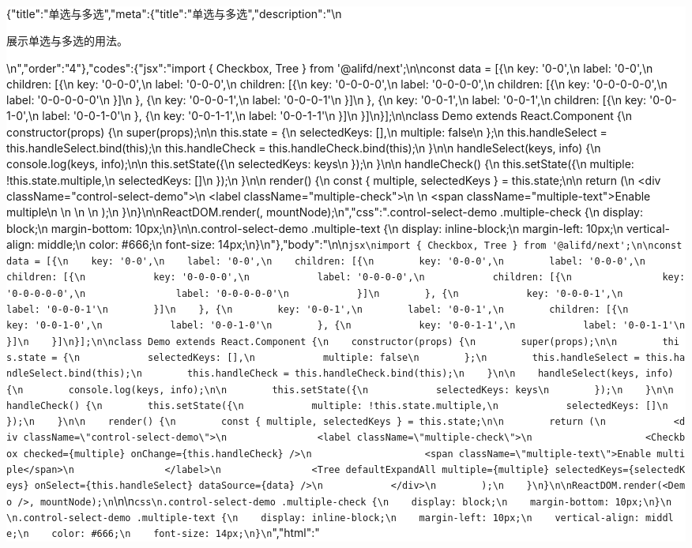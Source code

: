 {"title":"单选与多选","meta":{"title":"单选与多选","description":"\n<p>展示单选与多选的用法。</p>\n","order":"4"},"codes":{"jsx":"import { Checkbox, Tree } from '@alifd/next';\n\nconst data = [{\n    key: '0-0',\n    label: '0-0',\n    children: [{\n        key: '0-0-0',\n        label: '0-0-0',\n        children: [{\n            key: '0-0-0-0',\n            label: '0-0-0-0',\n            children: [{\n                key: '0-0-0-0-0',\n                label: '0-0-0-0-0'\n            }]\n        }, {\n            key: '0-0-0-1',\n            label: '0-0-0-1'\n        }]\n    }, {\n        key: '0-0-1',\n        label: '0-0-1',\n        children: [{\n            key: '0-0-1-0',\n            label: '0-0-1-0'\n        }, {\n            key: '0-0-1-1',\n            label: '0-0-1-1'\n        }]\n    }]\n}];\n\nclass Demo extends React.Component {\n    constructor(props) {\n        super(props);\n\n        this.state = {\n            selectedKeys: [],\n            multiple: false\n        };\n        this.handleSelect = this.handleSelect.bind(this);\n        this.handleCheck = this.handleCheck.bind(this);\n    }\n\n    handleSelect(keys, info) {\n        console.log(keys, info);\n\n        this.setState({\n            selectedKeys: keys\n        });\n    }\n\n    handleCheck() {\n        this.setState({\n            multiple: !this.state.multiple,\n            selectedKeys: []\n        });\n    }\n\n    render() {\n        const { multiple, selectedKeys } = this.state;\n\n        return (\n            <div className=\"control-select-demo\">\n                <label className=\"multiple-check\">\n                    <Checkbox checked={multiple} onChange={this.handleCheck} />\n                    <span className=\"multiple-text\">Enable multiple</span>\n                </label>\n                <Tree defaultExpandAll multiple={multiple} selectedKeys={selectedKeys} onSelect={this.handleSelect} dataSource={data} />\n            </div>\n        );\n    }\n}\n\nReactDOM.render(<Demo />, mountNode);\n","css":".control-select-demo .multiple-check {\n    display: block;\n    margin-bottom: 10px;\n}\n\n.control-select-demo .multiple-text {\n    display: inline-block;\n    margin-left: 10px;\n    vertical-align: middle;\n    color: #666;\n    font-size: 14px;\n}\n"},"body":"\n\n````jsx\nimport { Checkbox, Tree } from '@alifd/next';\n\nconst data = [{\n    key: '0-0',\n    label: '0-0',\n    children: [{\n        key: '0-0-0',\n        label: '0-0-0',\n        children: [{\n            key: '0-0-0-0',\n            label: '0-0-0-0',\n            children: [{\n                key: '0-0-0-0-0',\n                label: '0-0-0-0-0'\n            }]\n        }, {\n            key: '0-0-0-1',\n            label: '0-0-0-1'\n        }]\n    }, {\n        key: '0-0-1',\n        label: '0-0-1',\n        children: [{\n            key: '0-0-1-0',\n            label: '0-0-1-0'\n        }, {\n            key: '0-0-1-1',\n            label: '0-0-1-1'\n        }]\n    }]\n}];\n\nclass Demo extends React.Component {\n    constructor(props) {\n        super(props);\n\n        this.state = {\n            selectedKeys: [],\n            multiple: false\n        };\n        this.handleSelect = this.handleSelect.bind(this);\n        this.handleCheck = this.handleCheck.bind(this);\n    }\n\n    handleSelect(keys, info) {\n        console.log(keys, info);\n\n        this.setState({\n            selectedKeys: keys\n        });\n    }\n\n    handleCheck() {\n        this.setState({\n            multiple: !this.state.multiple,\n            selectedKeys: []\n        });\n    }\n\n    render() {\n        const { multiple, selectedKeys } = this.state;\n\n        return (\n            <div className=\"control-select-demo\">\n                <label className=\"multiple-check\">\n                    <Checkbox checked={multiple} onChange={this.handleCheck} />\n                    <span className=\"multiple-text\">Enable multiple</span>\n                </label>\n                <Tree defaultExpandAll multiple={multiple} selectedKeys={selectedKeys} onSelect={this.handleSelect} dataSource={data} />\n            </div>\n        );\n    }\n}\n\nReactDOM.render(<Demo />, mountNode);\n````\n\n````css\n.control-select-demo .multiple-check {\n    display: block;\n    margin-bottom: 10px;\n}\n\n.control-select-demo .multiple-text {\n    display: inline-block;\n    margin-left: 10px;\n    vertical-align: middle;\n    color: #666;\n    font-size: 14px;\n}\n````","html":"<script>(function(){'use strict';\n\nvar _createClass = function () { function defineProperties(target, props) { for (var i = 0; i < props.length; i++) { var descriptor = props[i]; descriptor.enumerable = descriptor.enumerable || false; descriptor.configurable = true; if (\"value\" in descriptor) descriptor.writable = true; Object.defineProperty(target, descriptor.key, descriptor); } } return function (Constructor, protoProps, staticProps) { if (protoProps) defineProperties(Constructor.prototype, protoProps); if (staticProps) defineProperties(Constructor, staticProps); return Constructor; }; }();\n\nvar _next = require('@alifd/next');\n\nfunction _classCallCheck(instance, Constructor) { if (!(instance instanceof Constructor)) { throw new TypeError(\"Cannot call a class as a function\"); } }\n\nfunction _possibleConstructorReturn(self, call) { if (!self) { throw new ReferenceError(\"this hasn't been initialised - super() hasn't been called\"); } return call && (typeof call === \"object\" || typeof call === \"function\") ? call : self; }\n\nfunction _inherits(subClass, superClass) { if (typeof superClass !== \"function\" && superClass !== null) { throw new TypeError(\"Super expression must either be null or a function, not \" + typeof superClass); } subClass.prototype = Object.create(superClass && superClass.prototype, { constructor: { value: subClass, enumerable: false, writable: true, configurable: true } }); if (superClass)